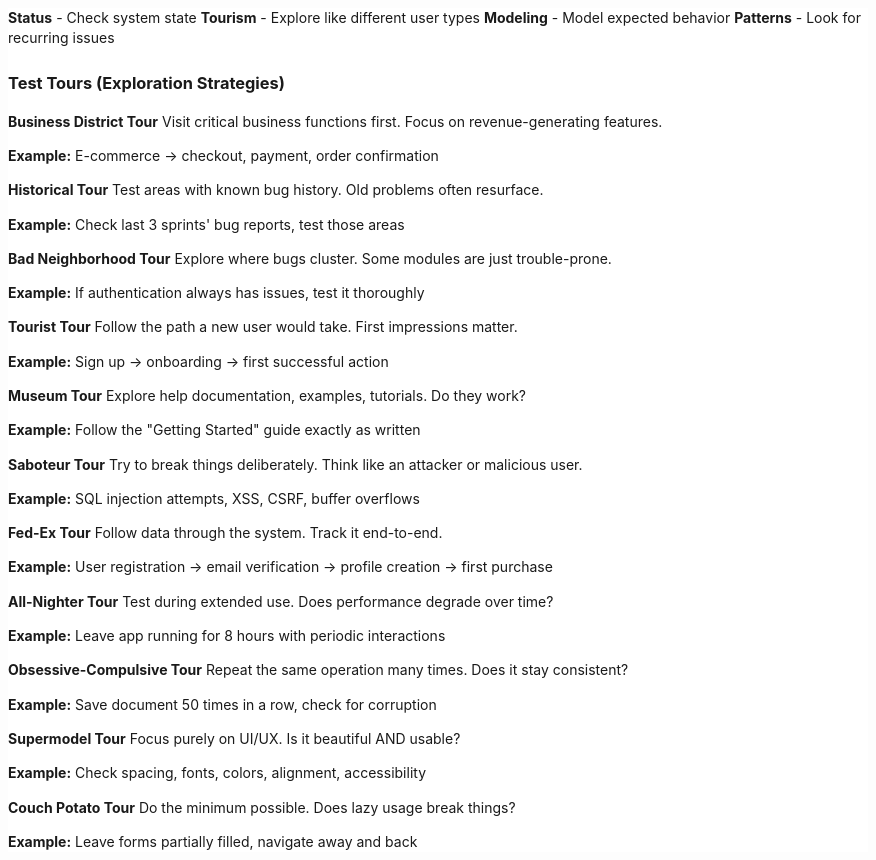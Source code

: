 **Status** - Check system state
**Tourism** - Explore like different user types
**Modeling** - Model expected behavior
**Patterns** - Look for recurring issues

### Test Tours (Exploration Strategies)

**Business District Tour**
Visit critical business functions first. Focus on revenue-generating features.

**Example:** E-commerce → checkout, payment, order confirmation

**Historical Tour**
Test areas with known bug history. Old problems often resurface.

**Example:** Check last 3 sprints' bug reports, test those areas

**Bad Neighborhood Tour**
Explore where bugs cluster. Some modules are just trouble-prone.

**Example:** If authentication always has issues, test it thoroughly

**Tourist Tour**
Follow the path a new user would take. First impressions matter.

**Example:** Sign up → onboarding → first successful action

**Museum Tour**
Explore help documentation, examples, tutorials. Do they work?

**Example:** Follow the "Getting Started" guide exactly as written

**Saboteur Tour**
Try to break things deliberately. Think like an attacker or malicious user.

**Example:** SQL injection attempts, XSS, CSRF, buffer overflows

**Fed-Ex Tour**
Follow data through the system. Track it end-to-end.

**Example:** User registration → email verification → profile creation → first purchase

**All-Nighter Tour**
Test during extended use. Does performance degrade over time?

**Example:** Leave app running for 8 hours with periodic interactions

**Obsessive-Compulsive Tour**
Repeat the same operation many times. Does it stay consistent?

**Example:** Save document 50 times in a row, check for corruption

**Supermodel Tour**
Focus purely on UI/UX. Is it beautiful AND usable?

**Example:** Check spacing, fonts, colors, alignment, accessibility

**Couch Potato Tour**
Do the minimum possible. Does lazy usage break things?

**Example:** Leave forms partially filled, navigate away and back
